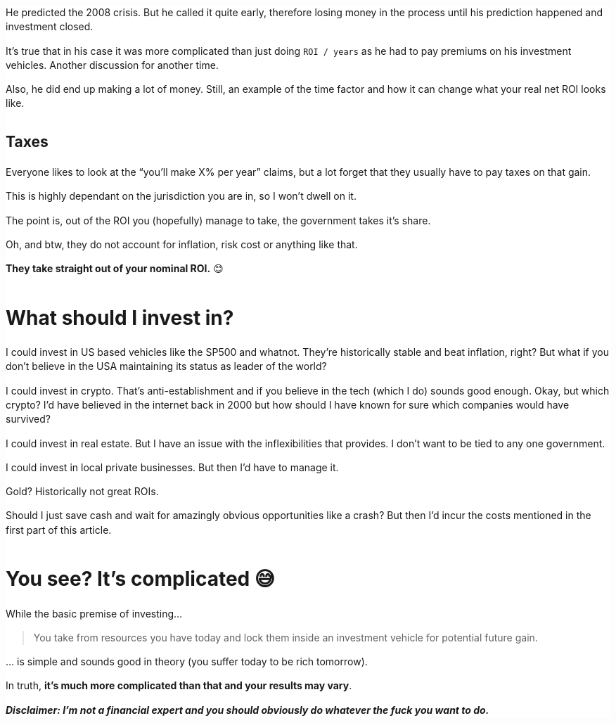 He predicted the 2008 crisis. But he called it quite early, therefore losing money in the process until his prediction happened and investment closed.

It’s true that in his case it was more complicated than just doing `ROI / years` as he had to pay premiums on his investment vehicles. Another discussion for another time.

Also, he did end up making a lot of money. Still, an example of the time factor and how it can change what your real net ROI looks like.

## Taxes

Everyone likes to look at the “you’ll make X% per year” claims, but a lot forget that they usually have to pay taxes on that gain.

This is highly dependant on the jurisdiction you are in, so I won’t dwell on it.

The point is, out of the ROI you (hopefully) manage to take, the government takes it’s share.

Oh, and btw, they do not account for inflation, risk cost or anything like that.

**They take straight out of your nominal ROI.** 😊

# What should I invest in?

I could invest in US based vehicles like the SP500 and whatnot. They’re historically stable and beat inflation, right? But what if you don’t believe in the USA maintaining its status as leader of the world?

I could invest in crypto. That’s anti-establishment and if you believe in the tech (which I do) sounds good enough. Okay, but which crypto? I’d have believed in the internet back in 2000 but how should I have known for sure which companies would have survived?

I could invest in real estate. But I have an issue with the inflexibilities that provides. I don’t want to be tied to any one government.

I could invest in local private businesses. But then I’d have to manage it.

Gold? Historically not great ROIs.

Should I just save cash and wait for amazingly obvious opportunities like a crash? But then I’d incur the costs mentioned in the first part of this article.

# You see? It’s complicated 😅

While the basic premise of investing…

> You take from resources you have today and lock them inside an investment vehicle for potential future gain.

… is simple and sounds good in theory (you suffer today to be rich tomorrow).

In truth, **it’s much more complicated than that and your results may vary**.

**_Disclaimer: I’m not a financial expert and you should obviously do whatever the fuck you want to do._**
